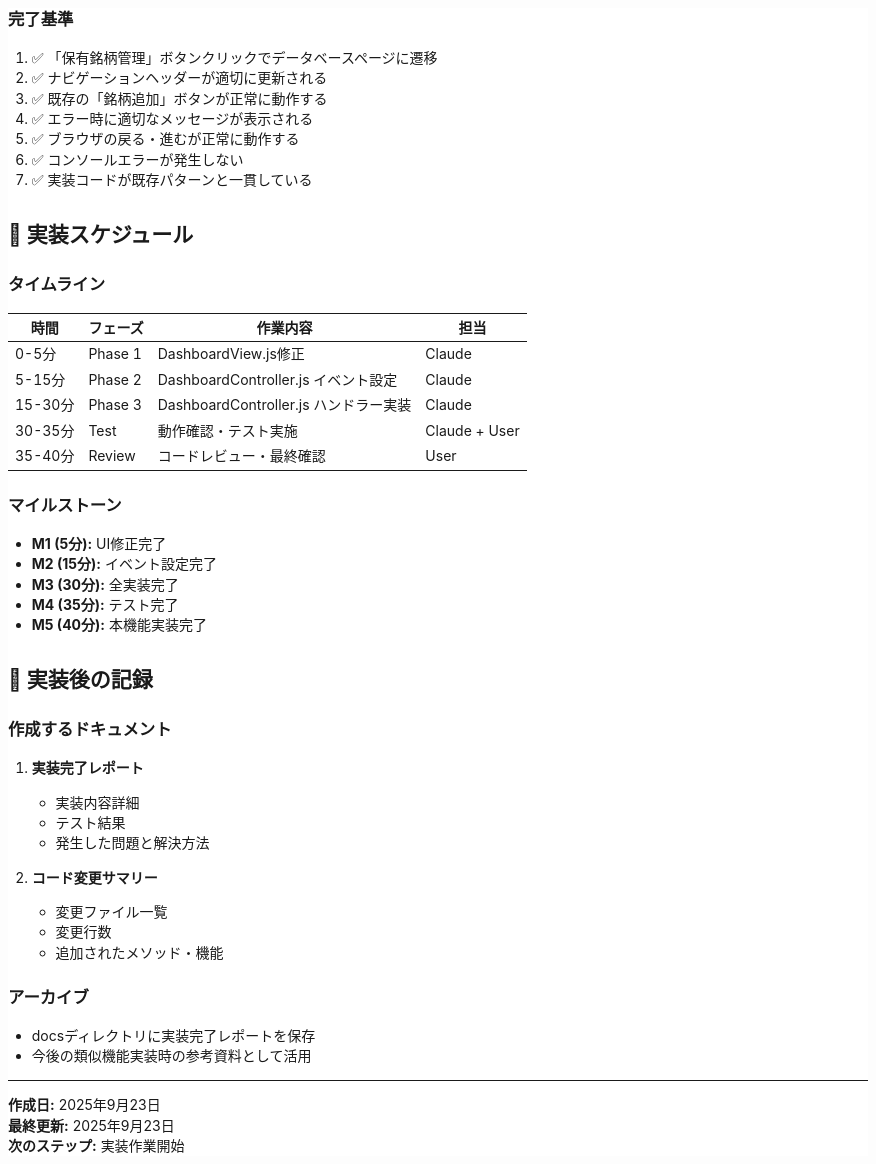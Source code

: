 ### 完了基準
1. ✅ 「保有銘柄管理」ボタンクリックでデータベースページに遷移
2. ✅ ナビゲーションヘッダーが適切に更新される
3. ✅ 既存の「銘柄追加」ボタンが正常に動作する
4. ✅ エラー時に適切なメッセージが表示される
5. ✅ ブラウザの戻る・進むが正常に動作する
6. ✅ コンソールエラーが発生しない
7. ✅ 実装コードが既存パターンと一貫している

## 📅 実装スケジュール

### タイムライン

| 時間 | フェーズ | 作業内容 | 担当 |
|------|---------|----------|------|
| 0-5分 | Phase 1 | DashboardView.js修正 | Claude |
| 5-15分 | Phase 2 | DashboardController.js イベント設定 | Claude |
| 15-30分 | Phase 3 | DashboardController.js ハンドラー実装 | Claude |
| 30-35分 | Test | 動作確認・テスト実施 | Claude + User |
| 35-40分 | Review | コードレビュー・最終確認 | User |

### マイルストーン
- **M1 (5分):** UI修正完了
- **M2 (15分):** イベント設定完了  
- **M3 (30分):** 全実装完了
- **M4 (35分):** テスト完了
- **M5 (40分):** 本機能実装完了

## 📝 実装後の記録

### 作成するドキュメント
1. **実装完了レポート**
   - 実装内容詳細
   - テスト結果
   - 発生した問題と解決方法

2. **コード変更サマリー**
   - 変更ファイル一覧
   - 変更行数
   - 追加されたメソッド・機能

### アーカイブ
- docsディレクトリに実装完了レポートを保存
- 今後の類似機能実装時の参考資料として活用

---

**作成日:** 2025年9月23日  
**最終更新:** 2025年9月23日  
**次のステップ:** 実装作業開始